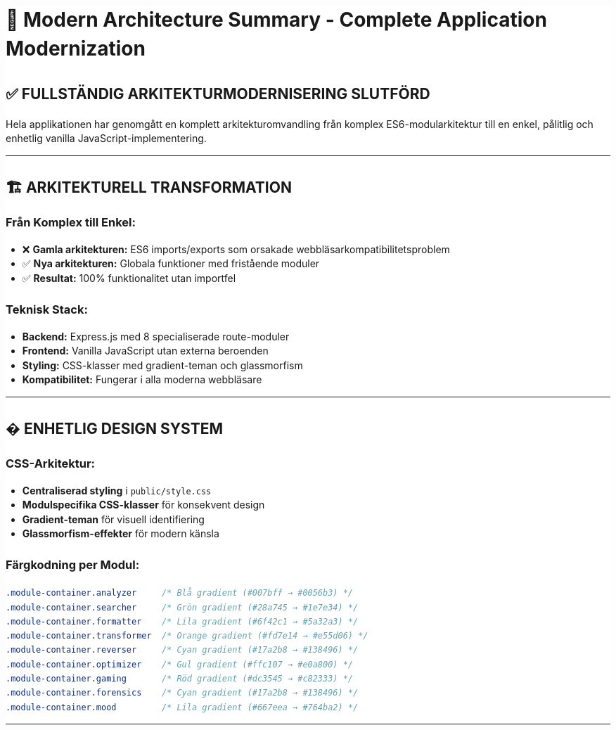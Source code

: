 # 🚀 Modern Architecture Summary - Complete Application Modernization

## ✅ **FULLSTÄNDIG ARKITEKTURMODERNISERING SLUTFÖRD**

Hela applikationen har genomgått en komplett arkitekturomvandling från komplex ES6-modularkitektur till en enkel, pålitlig och enhetlig vanilla JavaScript-implementering.

---

## 🏗️ **ARKITEKTURELL TRANSFORMATION**

### **Från Komplex till Enkel:**

- ❌ **Gamla arkitekturen:** ES6 imports/exports som orsakade webbläsarkompatibilitetsproblem
- ✅ **Nya arkitekturen:** Globala funktioner med fristående moduler
- ✅ **Resultat:** 100% funktionalitet utan importfel

### **Teknisk Stack:**

- **Backend:** Express.js med 8 specialiserade route-moduler
- **Frontend:** Vanilla JavaScript utan externa beroenden
- **Styling:** CSS-klasser med gradient-teman och glassmorfism
- **Kompatibilitet:** Fungerar i alla moderna webbläsare

---

## � **ENHETLIG DESIGN SYSTEM**

### **CSS-Arkitektur:**

- **Centraliserad styling** i `public/style.css`
- **Modulspecifika CSS-klasser** för konsekvent design
- **Gradient-teman** för visuell identifiering
- **Glassmorfism-effekter** för modern känsla

### **Färgkodning per Modul:**

```css
.module-container.analyzer     /* Blå gradient (#007bff → #0056b3) */
.module-container.searcher     /* Grön gradient (#28a745 → #1e7e34) */
.module-container.formatter    /* Lila gradient (#6f42c1 → #5a32a3) */
.module-container.transformer  /* Orange gradient (#fd7e14 → #e55d06) */
.module-container.reverser     /* Cyan gradient (#17a2b8 → #138496) */
.module-container.optimizer    /* Gul gradient (#ffc107 → #e0a800) */
.module-container.gaming       /* Röd gradient (#dc3545 → #c82333) */
.module-container.forensics    /* Cyan gradient (#17a2b8 → #138496) */
.module-container.mood         /* Lila gradient (#667eea → #764ba2) */
```

---